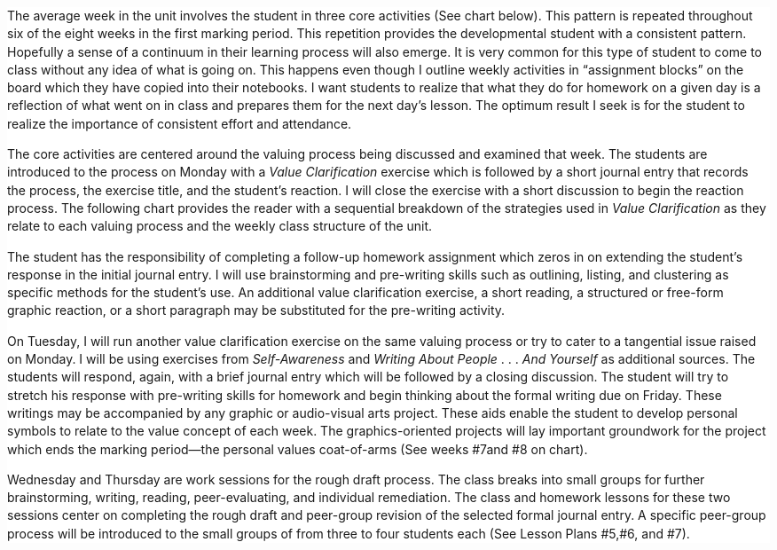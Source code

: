 </center>
The average week in the unit involves the student in three core activities (See chart below). This pattern is repeated throughout six of the eight weeks in the first marking period. This repetition provides the developmental student with a consistent pattern. Hopefully a sense of a continuum in their learning process will also emerge. It is very common for this type of student to come to class without any idea of what is going on. This happens even though I outline weekly activities in “assignment blocks” on the board which they have copied into their notebooks. I want students to realize that what they do for homework on a given day is a reflection of what went on in class and prepares them for the next day’s lesson. The optimum result I seek is for the student to realize the importance of consistent effort and attendance.
<p>
The core activities are centered around the valuing process being discussed and examined that week. The students are introduced to the process on Monday with a
<i>
Value Clarification
</i>
exercise which is followed by a short journal entry that records the process, the exercise title, and the student’s reaction. I will close the exercise with a short discussion to begin the reaction process. The following chart provides the reader with a sequential breakdown of the strategies used in
<i>
Value Clarification
</i>
as they relate to each valuing process and the weekly class structure of the unit.
</p>
<p>
The student has the responsibility of completing a follow-up homework assignment which zeros in on extending the student’s response in the initial journal entry. I will use brainstorming and pre-writing skills such as outlining, listing, and clustering as specific methods for the student’s use. An additional value clarification exercise, a short reading, a structured or free-form graphic reaction, or a short paragraph may be substituted for the pre-writing activity.
</p>
<p>
On Tuesday, I will run another value clarification exercise on the same valuing process or try to cater to a tangential issue raised on Monday. I will be using exercises from
<i>
Self-Awareness
</i>
and
<i>
Writing About People
</i>
. . .
<i>
And Yourself
</i>
as additional sources. The students will respond, again, with a brief journal entry which will be followed by a closing discussion. The student will try to stretch his response with pre-writing skills for homework and begin thinking about the formal writing due on Friday. These writings may be accompanied by any graphic or audio-visual arts project. These aids enable the student to develop personal symbols to relate to the value concept of each week. The graphics-oriented projects will lay important groundwork for the project which ends the marking period—the personal values coat-of-arms (See weeks #7and #8 on chart).
</p>
<p>
Wednesday and Thursday are work sessions for the rough draft process. The class breaks into small groups for further brainstorming, writing, reading, peer-evaluating, and individual remediation. The class and homework lessons for these two sessions center on completing the rough draft and peer-group revision of the selected formal journal entry. A specific peer-group process will be introduced to the small groups of from three to four students each (See Lesson Plans #5,#6, and #7).
</p>
<p>